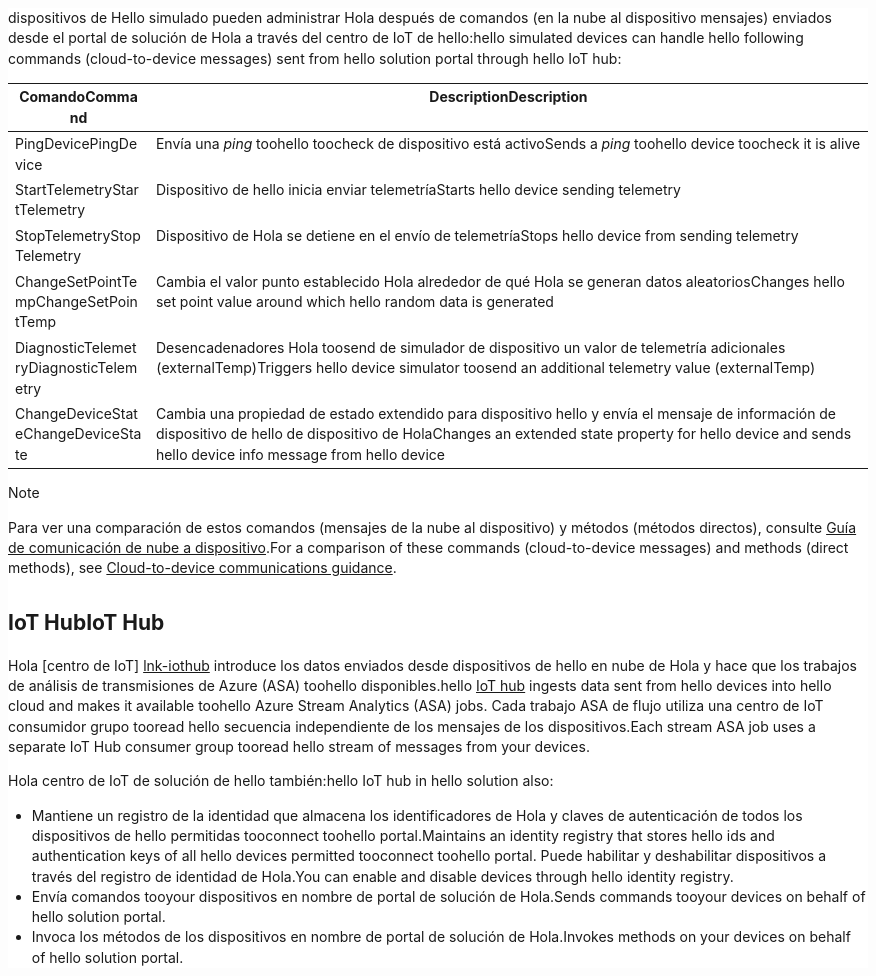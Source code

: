 <span data-ttu-id="7e30d-195">dispositivos de Hello simulado pueden administrar Hola después de comandos (en la nube al dispositivo mensajes) enviados desde el portal de solución de Hola a través del centro de IoT de hello:</span><span class="sxs-lookup"><span data-stu-id="7e30d-195">hello simulated devices can handle hello following commands (cloud-to-device messages) sent from hello solution portal through hello IoT hub:</span></span>

| <span data-ttu-id="7e30d-196">Comando</span><span class="sxs-lookup"><span data-stu-id="7e30d-196">Command</span></span> | <span data-ttu-id="7e30d-197">Description</span><span class="sxs-lookup"><span data-stu-id="7e30d-197">Description</span></span> |
| --- | --- |
| <span data-ttu-id="7e30d-198">PingDevice</span><span class="sxs-lookup"><span data-stu-id="7e30d-198">PingDevice</span></span> |<span data-ttu-id="7e30d-199">Envía una *ping* toohello toocheck de dispositivo está activo</span><span class="sxs-lookup"><span data-stu-id="7e30d-199">Sends a *ping* toohello device toocheck it is alive</span></span> |
| <span data-ttu-id="7e30d-200">StartTelemetry</span><span class="sxs-lookup"><span data-stu-id="7e30d-200">StartTelemetry</span></span> |<span data-ttu-id="7e30d-201">Dispositivo de hello inicia enviar telemetría</span><span class="sxs-lookup"><span data-stu-id="7e30d-201">Starts hello device sending telemetry</span></span> |
| <span data-ttu-id="7e30d-202">StopTelemetry</span><span class="sxs-lookup"><span data-stu-id="7e30d-202">StopTelemetry</span></span> |<span data-ttu-id="7e30d-203">Dispositivo de Hola se detiene en el envío de telemetría</span><span class="sxs-lookup"><span data-stu-id="7e30d-203">Stops hello device from sending telemetry</span></span> |
| <span data-ttu-id="7e30d-204">ChangeSetPointTemp</span><span class="sxs-lookup"><span data-stu-id="7e30d-204">ChangeSetPointTemp</span></span> |<span data-ttu-id="7e30d-205">Cambia el valor punto establecido Hola alrededor de qué Hola se generan datos aleatorios</span><span class="sxs-lookup"><span data-stu-id="7e30d-205">Changes hello set point value around which hello random data is generated</span></span> |
| <span data-ttu-id="7e30d-206">DiagnosticTelemetry</span><span class="sxs-lookup"><span data-stu-id="7e30d-206">DiagnosticTelemetry</span></span> |<span data-ttu-id="7e30d-207">Desencadenadores Hola toosend de simulador de dispositivo un valor de telemetría adicionales (externalTemp)</span><span class="sxs-lookup"><span data-stu-id="7e30d-207">Triggers hello device simulator toosend an additional telemetry value (externalTemp)</span></span> |
| <span data-ttu-id="7e30d-208">ChangeDeviceState</span><span class="sxs-lookup"><span data-stu-id="7e30d-208">ChangeDeviceState</span></span> |<span data-ttu-id="7e30d-209">Cambia una propiedad de estado extendido para dispositivo hello y envía el mensaje de información de dispositivo de hello de dispositivo de Hola</span><span class="sxs-lookup"><span data-stu-id="7e30d-209">Changes an extended state property for hello device and sends hello device info message from hello device</span></span> |

> [!NOTE]
> <span data-ttu-id="7e30d-210">Para ver una comparación de estos comandos (mensajes de la nube al dispositivo) y métodos (métodos directos), consulte [Guía de comunicación de nube a dispositivo][lnk-c2d-guidance].</span><span class="sxs-lookup"><span data-stu-id="7e30d-210">For a comparison of these commands (cloud-to-device messages) and methods (direct methods), see [Cloud-to-device communications guidance][lnk-c2d-guidance].</span></span>

## <a name="iot-hub"></a><span data-ttu-id="7e30d-211">IoT Hub</span><span class="sxs-lookup"><span data-stu-id="7e30d-211">IoT Hub</span></span>

<span data-ttu-id="7e30d-212">Hola [centro de IoT] [ lnk-iothub] introduce los datos enviados desde dispositivos de hello en nube de Hola y hace que los trabajos de análisis de transmisiones de Azure (ASA) toohello disponibles.</span><span class="sxs-lookup"><span data-stu-id="7e30d-212">hello [IoT hub][lnk-iothub] ingests data sent from hello devices into hello cloud and makes it available toohello Azure Stream Analytics (ASA) jobs.</span></span> <span data-ttu-id="7e30d-213">Cada trabajo ASA de flujo utiliza una centro de IoT consumidor grupo tooread hello secuencia independiente de los mensajes de los dispositivos.</span><span class="sxs-lookup"><span data-stu-id="7e30d-213">Each stream ASA job uses a separate IoT Hub consumer group tooread hello stream of messages from your devices.</span></span>

<span data-ttu-id="7e30d-214">Hola centro de IoT de solución de hello también:</span><span class="sxs-lookup"><span data-stu-id="7e30d-214">hello IoT hub in hello solution also:</span></span>

- <span data-ttu-id="7e30d-215">Mantiene un registro de la identidad que almacena los identificadores de Hola y claves de autenticación de todos los dispositivos de hello permitidas tooconnect toohello portal.</span><span class="sxs-lookup"><span data-stu-id="7e30d-215">Maintains an identity registry that stores hello ids and authentication keys of all hello devices permitted tooconnect toohello portal.</span></span> <span data-ttu-id="7e30d-216">Puede habilitar y deshabilitar dispositivos a través del registro de identidad de Hola.</span><span class="sxs-lookup"><span data-stu-id="7e30d-216">You can enable and disable devices through hello identity registry.</span></span>
- <span data-ttu-id="7e30d-217">Envía comandos tooyour dispositivos en nombre de portal de solución de Hola.</span><span class="sxs-lookup"><span data-stu-id="7e30d-217">Sends commands tooyour devices on behalf of hello solution portal.</span></span>
- <span data-ttu-id="7e30d-218">Invoca los métodos de los dispositivos en nombre de portal de solución de Hola.</span><span class="sxs-lookup"><span data-stu-id="7e30d-218">Invokes methods on your devices on behalf of hello solution portal.</span></span>

[lnk-preconfigured-solutions]: iot-suite-what-are-preconfigured-solutions.md
[lnk-customize]: iot-suite-guidance-on-customizing-preconfigured-solutions.md
[lnk-iothub]: https://azure.microsoft.com/documentation/services/iot-hub/
[lnk-asa]: https://azure.microsoft.com/documentation/services/stream-analytics/
[lnk-webjobs]: https://azure.microsoft.com/documentation/articles/websites-webjobs-resources/
[lnk-connect-rm]: iot-suite-connecting-devices.md
[lnk-permissions]: iot-suite-permissions.md
[lnk-c2d-guidance]: ../iot-hub/iot-hub-devguide-c2d-guidance.md
[lnk-device-twins]:  ../iot-hub/iot-hub-devguide-device-twins.md
[lnk-direct-methods]: ../iot-hub/iot-hub-devguide-direct-methods.md
